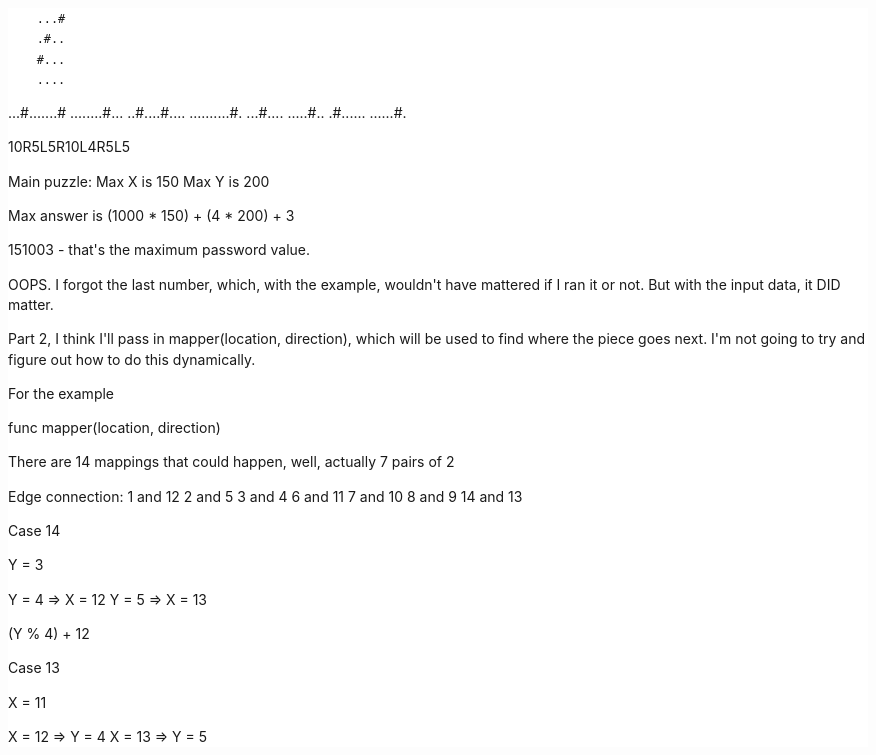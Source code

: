         ...#
        .#..
        #...
        ....
...#.......#
........#...
..#....#....
..........#.
        ...#....
        .....#..
        .#......
        ......#.

10R5L5R10L4R5L5

Main puzzle:
Max X is 150
Max Y is 200

Max answer is (1000 * 150) + (4 * 200) + 3

151003 - that's the maximum password value.

OOPS. I forgot the last number, which, with the example, wouldn't have mattered if I ran it or not. But with the input data, it DID matter.

Part 2, I think I'll pass in mapper(location, direction), which will be used to find where the piece goes next. I'm not going to try and figure out how to do this dynamically.

For the example

func mapper(location, direction)

There are 14 mappings that could happen, well, actually 7 pairs of 2

Edge connection:
1 and 12
2 and 5
3 and 4
6 and 11
7 and 10
8 and 9
14 and 13

Case 14

Y = 3

Y = 4 => X = 12
Y = 5 => X = 13

(Y % 4) + 12

Case 13

X = 11

X = 12 => Y = 4
X = 13 => Y = 5
